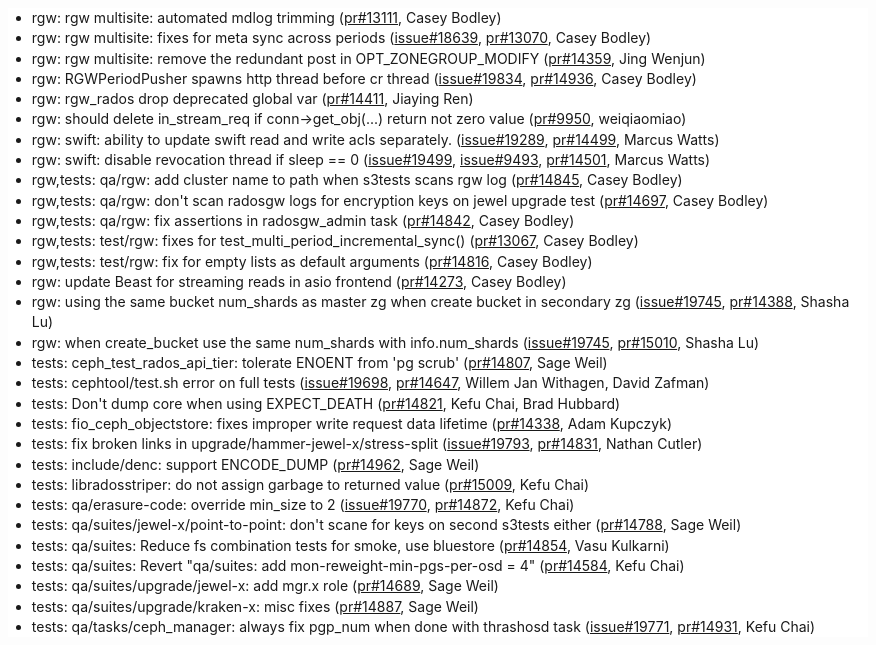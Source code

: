 - rgw: rgw multisite: automated mdlog trimming ([pr#13111](https://github.com/ceph/ceph/pull/13111), Casey Bodley)
- rgw: rgw multisite: fixes for meta sync across periods ([issue#18639](http://tracker.ceph.com/issues/18639), [pr#13070](https://github.com/ceph/ceph/pull/13070), Casey Bodley)
- rgw: rgw multisite: remove the redundant post in OPT\_ZONEGROUP\_MODIFY ([pr#14359](https://github.com/ceph/ceph/pull/14359), Jing Wenjun)
- rgw: RGWPeriodPusher spawns http thread before cr thread ([issue#19834](http://tracker.ceph.com/issues/19834), [pr#14936](https://github.com/ceph/ceph/pull/14936), Casey Bodley)
- rgw: rgw\_rados drop deprecated global var ([pr#14411](https://github.com/ceph/ceph/pull/14411), Jiaying Ren)
- rgw: should delete in\_stream\_req if conn->get\_obj(...) return not zero value ([pr#9950](https://github.com/ceph/ceph/pull/9950), weiqiaomiao)
- rgw: swift: ability to update swift read and write acls separately. ([issue#19289](http://tracker.ceph.com/issues/19289), [pr#14499](https://github.com/ceph/ceph/pull/14499), Marcus Watts)
- rgw: swift: disable revocation thread if sleep == 0 ([issue#19499](http://tracker.ceph.com/issues/19499), [issue#9493](http://tracker.ceph.com/issues/9493), [pr#14501](https://github.com/ceph/ceph/pull/14501), Marcus Watts)
- rgw,tests: qa/rgw: add cluster name to path when s3tests scans rgw log ([pr#14845](https://github.com/ceph/ceph/pull/14845), Casey Bodley)
- rgw,tests: qa/rgw: don't scan radosgw logs for encryption keys on jewel upgrade test ([pr#14697](https://github.com/ceph/ceph/pull/14697), Casey Bodley)
- rgw,tests: qa/rgw: fix assertions in radosgw\_admin task ([pr#14842](https://github.com/ceph/ceph/pull/14842), Casey Bodley)
- rgw,tests: test/rgw: fixes for test\_multi\_period\_incremental\_sync() ([pr#13067](https://github.com/ceph/ceph/pull/13067), Casey Bodley)
- rgw,tests: test/rgw: fix for empty lists as default arguments ([pr#14816](https://github.com/ceph/ceph/pull/14816), Casey Bodley)
- rgw: update Beast for streaming reads in asio frontend ([pr#14273](https://github.com/ceph/ceph/pull/14273), Casey Bodley)
- rgw: using the same bucket num\_shards as master zg when create bucket in secondary zg ([issue#19745](http://tracker.ceph.com/issues/19745), [pr#14388](https://github.com/ceph/ceph/pull/14388), Shasha Lu)
- rgw: when create\_bucket use the same num\_shards with info.num\_shards ([issue#19745](http://tracker.ceph.com/issues/19745), [pr#15010](https://github.com/ceph/ceph/pull/15010), Shasha Lu)
- tests: ceph\_test\_rados\_api\_tier: tolerate ENOENT from 'pg scrub' ([pr#14807](https://github.com/ceph/ceph/pull/14807), Sage Weil)
- tests: cephtool/test.sh error on full tests ([issue#19698](http://tracker.ceph.com/issues/19698), [pr#14647](https://github.com/ceph/ceph/pull/14647), Willem Jan Withagen, David Zafman)
- tests: Don't dump core when using EXPECT\_DEATH ([pr#14821](https://github.com/ceph/ceph/pull/14821), Kefu Chai, Brad Hubbard)
- tests: fio\_ceph\_objectstore: fixes improper write request data lifetime ([pr#14338](https://github.com/ceph/ceph/pull/14338), Adam Kupczyk)
- tests: fix broken links in upgrade/hammer-jewel-x/stress-split ([issue#19793](http://tracker.ceph.com/issues/19793), [pr#14831](https://github.com/ceph/ceph/pull/14831), Nathan Cutler)
- tests: include/denc: support ENCODE\_DUMP ([pr#14962](https://github.com/ceph/ceph/pull/14962), Sage Weil)
- tests: libradosstriper: do not assign garbage to returned value ([pr#15009](https://github.com/ceph/ceph/pull/15009), Kefu Chai)
- tests: qa/erasure-code: override min\_size to 2 ([issue#19770](http://tracker.ceph.com/issues/19770), [pr#14872](https://github.com/ceph/ceph/pull/14872), Kefu Chai)
- tests: qa/suites/jewel-x/point-to-point: don't scane for keys on second s3tests either ([pr#14788](https://github.com/ceph/ceph/pull/14788), Sage Weil)
- tests: qa/suites: Reduce fs combination tests for smoke, use bluestore ([pr#14854](https://github.com/ceph/ceph/pull/14854), Vasu Kulkarni)
- tests: qa/suites: Revert "qa/suites: add mon-reweight-min-pgs-per-osd = 4" ([pr#14584](https://github.com/ceph/ceph/pull/14584), Kefu Chai)
- tests: qa/suites/upgrade/jewel-x: add mgr.x role ([pr#14689](https://github.com/ceph/ceph/pull/14689), Sage Weil)
- tests: qa/suites/upgrade/kraken-x: misc fixes ([pr#14887](https://github.com/ceph/ceph/pull/14887), Sage Weil)
- tests: qa/tasks/ceph\_manager: always fix pgp\_num when done with thrashosd task ([issue#19771](http://tracker.ceph.com/issues/19771), [pr#14931](https://github.com/ceph/ceph/pull/14931), Kefu Chai)